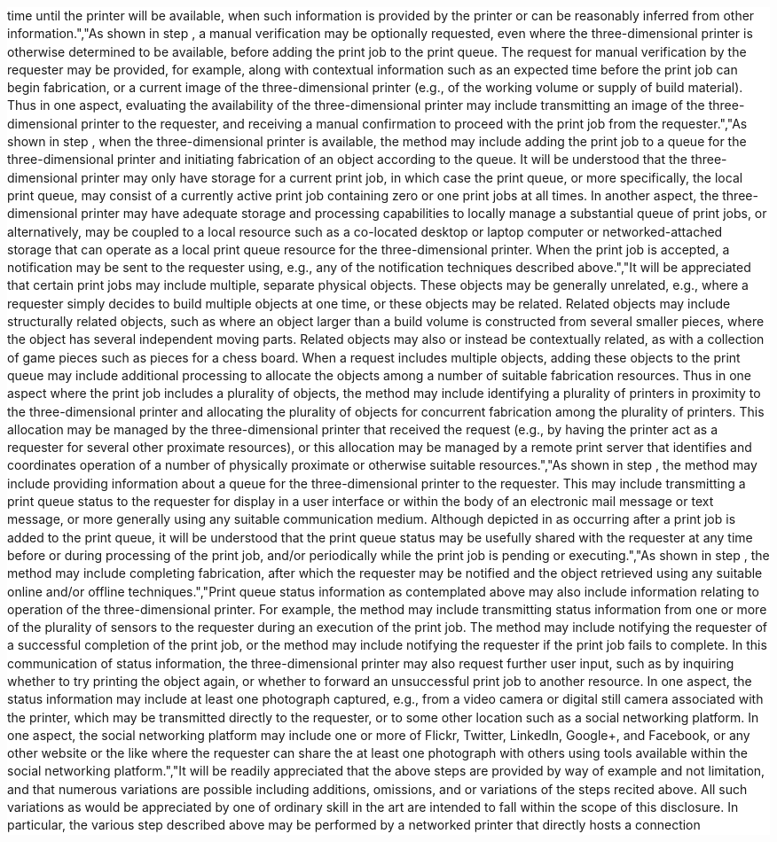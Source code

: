 time until the printer will be available, when such information is provided by the printer or can be reasonably inferred from other information.","As shown in step , a manual verification may be optionally requested, even where the three-dimensional printer is otherwise determined to be available, before adding the print job to the print queue. The request for manual verification by the requester may be provided, for example, along with contextual information such as an expected time before the print job can begin fabrication, or a current image of the three-dimensional printer (e.g., of the working volume or supply of build material). Thus in one aspect, evaluating the availability of the three-dimensional printer may include transmitting an image of the three-dimensional printer to the requester, and receiving a manual confirmation to proceed with the print job from the requester.","As shown in step , when the three-dimensional printer is available, the method  may include adding the print job to a queue for the three-dimensional printer and initiating fabrication of an object according to the queue. It will be understood that the three-dimensional printer may only have storage for a current print job, in which case the print queue, or more specifically, the local print queue, may consist of a currently active print job containing zero or one print jobs at all times. In another aspect, the three-dimensional printer may have adequate storage and processing capabilities to locally manage a substantial queue of print jobs, or alternatively, may be coupled to a local resource such as a co-located desktop or laptop computer or networked-attached storage that can operate as a local print queue resource for the three-dimensional printer. When the print job is accepted, a notification may be sent to the requester using, e.g., any of the notification techniques described above.","It will be appreciated that certain print jobs may include multiple, separate physical objects. These objects may be generally unrelated, e.g., where a requester simply decides to build multiple objects at one time, or these objects may be related. Related objects may include structurally related objects, such as where an object larger than a build volume is constructed from several smaller pieces, where the object has several independent moving parts. Related objects may also or instead be contextually related, as with a collection of game pieces such as pieces for a chess board. When a request includes multiple objects, adding these objects to the print queue may include additional processing to allocate the objects among a number of suitable fabrication resources. Thus in one aspect where the print job includes a plurality of objects, the method may include identifying a plurality of printers in proximity to the three-dimensional printer and allocating the plurality of objects for concurrent fabrication among the plurality of printers. This allocation may be managed by the three-dimensional printer that received the request (e.g., by having the printer act as a requester for several other proximate resources), or this allocation may be managed by a remote print server that identifies and coordinates operation of a number of physically proximate or otherwise suitable resources.","As shown in step , the method  may include providing information about a queue for the three-dimensional printer to the requester. This may include transmitting a print queue status to the requester for display in a user interface or within the body of an electronic mail message or text message, or more generally using any suitable communication medium. Although depicted in  as occurring after a print job is added to the print queue, it will be understood that the print queue status may be usefully shared with the requester at any time before or during processing of the print job, and\/or periodically while the print job is pending or executing.","As shown in step , the method  may include completing fabrication, after which the requester may be notified and the object retrieved using any suitable online and\/or offline techniques.","Print queue status information as contemplated above may also include information relating to operation of the three-dimensional printer. For example, the method may include transmitting status information from one or more of the plurality of sensors to the requester during an execution of the print job. The method may include notifying the requester of a successful completion of the print job, or the method may include notifying the requester if the print job fails to complete. In this communication of status information, the three-dimensional printer may also request further user input, such as by inquiring whether to try printing the object again, or whether to forward an unsuccessful print job to another resource. In one aspect, the status information may include at least one photograph captured, e.g., from a video camera or digital still camera associated with the printer, which may be transmitted directly to the requester, or to some other location such as a social networking platform. In one aspect, the social networking platform may include one or more of Flickr, Twitter, Linkedln, Google+, and Facebook, or any other website or the like where the requester can share the at least one photograph with others using tools available within the social networking platform.","It will be readily appreciated that the above steps are provided by way of example and not limitation, and that numerous variations are possible including additions, omissions, and or variations of the steps recited above. All such variations as would be appreciated by one of ordinary skill in the art are intended to fall within the scope of this disclosure. In particular, the various step described above may be performed by a networked printer that directly hosts a connection